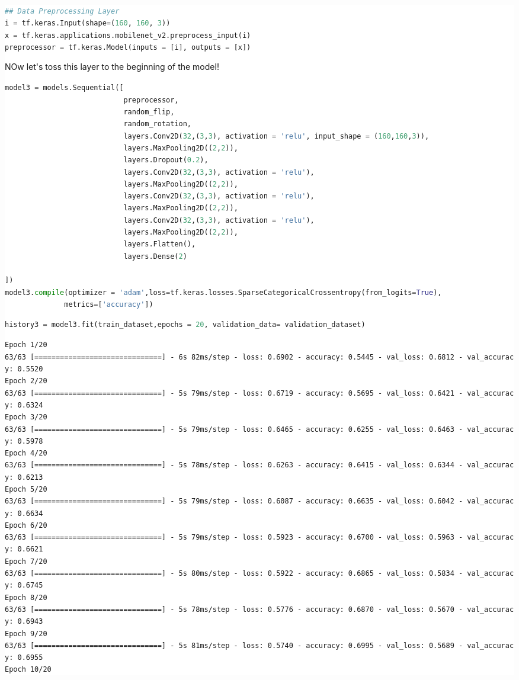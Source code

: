 
```python
## Data Preprocessing Layer
i = tf.keras.Input(shape=(160, 160, 3))
x = tf.keras.applications.mobilenet_v2.preprocess_input(i)
preprocessor = tf.keras.Model(inputs = [i], outputs = [x])
```

NOw let's toss this layer to the beginning of the model!


```python
model3 = models.Sequential([
                            preprocessor,
                            random_flip,
                            random_rotation,
                            layers.Conv2D(32,(3,3), activation = 'relu', input_shape = (160,160,3)),
                            layers.MaxPooling2D((2,2)),
                            layers.Dropout(0.2),
                            layers.Conv2D(32,(3,3), activation = 'relu'),
                            layers.MaxPooling2D((2,2)),
                            layers.Conv2D(32,(3,3), activation = 'relu'),
                            layers.MaxPooling2D((2,2)),
                            layers.Conv2D(32,(3,3), activation = 'relu'),
                            layers.MaxPooling2D((2,2)),
                            layers.Flatten(),
                            layers.Dense(2)

])
model3.compile(optimizer = 'adam',loss=tf.keras.losses.SparseCategoricalCrossentropy(from_logits=True),
              metrics=['accuracy'])
```


```python
history3 = model3.fit(train_dataset,epochs = 20, validation_data= validation_dataset)
```

    Epoch 1/20
    63/63 [==============================] - 6s 82ms/step - loss: 0.6902 - accuracy: 0.5445 - val_loss: 0.6812 - val_accuracy: 0.5520
    Epoch 2/20
    63/63 [==============================] - 5s 79ms/step - loss: 0.6719 - accuracy: 0.5695 - val_loss: 0.6421 - val_accuracy: 0.6324
    Epoch 3/20
    63/63 [==============================] - 5s 79ms/step - loss: 0.6465 - accuracy: 0.6255 - val_loss: 0.6463 - val_accuracy: 0.5978
    Epoch 4/20
    63/63 [==============================] - 5s 78ms/step - loss: 0.6263 - accuracy: 0.6415 - val_loss: 0.6344 - val_accuracy: 0.6213
    Epoch 5/20
    63/63 [==============================] - 5s 79ms/step - loss: 0.6087 - accuracy: 0.6635 - val_loss: 0.6042 - val_accuracy: 0.6634
    Epoch 6/20
    63/63 [==============================] - 5s 79ms/step - loss: 0.5923 - accuracy: 0.6700 - val_loss: 0.5963 - val_accuracy: 0.6621
    Epoch 7/20
    63/63 [==============================] - 5s 80ms/step - loss: 0.5922 - accuracy: 0.6865 - val_loss: 0.5834 - val_accuracy: 0.6745
    Epoch 8/20
    63/63 [==============================] - 5s 78ms/step - loss: 0.5776 - accuracy: 0.6870 - val_loss: 0.5670 - val_accuracy: 0.6943
    Epoch 9/20
    63/63 [==============================] - 5s 81ms/step - loss: 0.5740 - accuracy: 0.6995 - val_loss: 0.5689 - val_accuracy: 0.6955
    Epoch 10/20